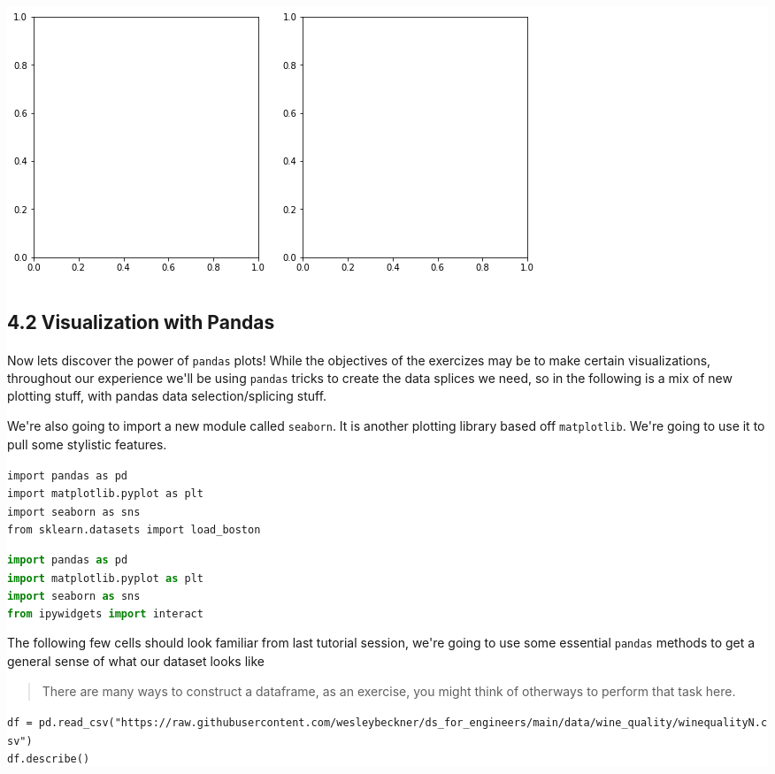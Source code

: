 
    
![png](S6_Matplotlib_files/S6_Matplotlib_35_0.png)
    


## 4.2 Visualization with Pandas

Now lets discover the power of `pandas` plots! While the objectives of the exercizes may be to make certain visualizations, throughout our experience we'll be using `pandas` tricks to create the data splices we need, so in the following is a mix of new plotting stuff, with pandas data selection/splicing stuff. 

We're also going to import a new module called `seaborn`. It is another plotting library based off `matplotlib`. We're going to use it to pull some stylistic features.

```
import pandas as pd
import matplotlib.pyplot as plt
import seaborn as sns
from sklearn.datasets import load_boston
```


```python
import pandas as pd
import matplotlib.pyplot as plt
import seaborn as sns
from ipywidgets import interact
```

The following few cells should look familiar from last tutorial session, we're going to use some essential `pandas` methods to get a general sense of what our dataset looks like

> There are many ways to construct a dataframe, as an exercise, you might think of otherways to perform that task here.

```
df = pd.read_csv("https://raw.githubusercontent.com/wesleybeckner/ds_for_engineers/main/data/wine_quality/winequalityN.csv")
df.describe()
```
